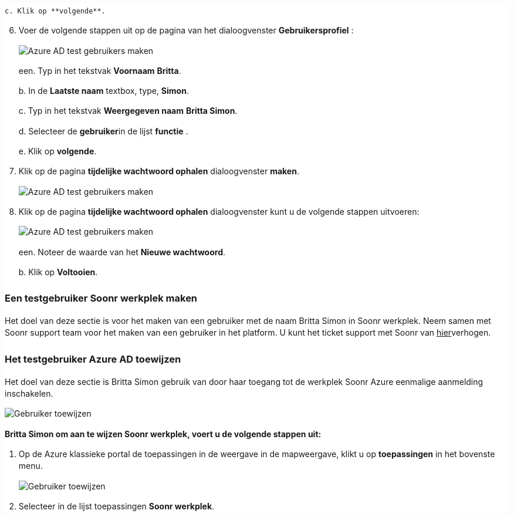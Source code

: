     c. Klik op **volgende**.

6.  Voer de volgende stappen uit op de pagina van het dialoogvenster **Gebruikersprofiel** :

    ![Azure AD test gebruikers maken](./media/active-directory-saas-soonr-tutorial/create_aaduser_06.png) 

    een. Typ in het tekstvak **Voornaam** **Britta**.  

    b. In de **Laatste naam** textbox, type, **Simon**.

    c. Typ in het tekstvak **Weergegeven naam** **Britta Simon**.

    d. Selecteer de **gebruiker**in de lijst **functie** .

    e. Klik op **volgende**.

7. Klik op de pagina **tijdelijke wachtwoord ophalen** dialoogvenster **maken**.

    ![Azure AD test gebruikers maken](./media/active-directory-saas-soonr-tutorial/create_aaduser_07.png) 

8. Klik op de pagina **tijdelijke wachtwoord ophalen** dialoogvenster kunt u de volgende stappen uitvoeren:

    ![Azure AD test gebruikers maken](./media/active-directory-saas-soonr-tutorial/create_aaduser_08.png) 

    een. Noteer de waarde van het **Nieuwe wachtwoord**.

    b. Klik op **Voltooien**.   



### <a name="creating-a-soonr-workplace-test-user"></a>Een testgebruiker Soonr werkplek maken

 Het doel van deze sectie is voor het maken van een gebruiker met de naam Britta Simon in Soonr werkplek. Neem samen met Soonr support team voor het maken van een gebruiker in het platform. U kunt het ticket support met Soonr van <a href="https://na01.safelinks.protection.outlook.com/?url=http%3A%2F%2Fsoonr.com%2FAWPHelp%2FContent%2F0_HOME%2FSupport_for_End_Clients.htm&data=01%7C01%7Cv-saikra%40microsoft.com%7Ccbb4367ab09b4dacaac408d3eebe3f42%7C72f988bf86f141af91ab2d7cd011db47%7C1&sdata=FB92qtE6m%2Fd8yox7AnL2f1h%2FGXwSkma9x9H8Pz0955M%3D&reserved=0/">hier</a>verhogen.


### <a name="assigning-the-azure-ad-test-user"></a>Het testgebruiker Azure AD toewijzen

Het doel van deze sectie is Britta Simon gebruik van door haar toegang tot de werkplek Soonr Azure eenmalige aanmelding inschakelen.

![Gebruiker toewijzen][200] 

**Britta Simon om aan te wijzen Soonr werkplek, voert u de volgende stappen uit:**

1. Op de Azure klassieke portal de toepassingen in de weergave in de mapweergave, klikt u op **toepassingen** in het bovenste menu.

    ![Gebruiker toewijzen][201] 

2. Selecteer in de lijst toepassingen **Soonr werkplek**.


[1]: ./media/active-directory-saas-soonr-tutorial/tutorial_general_01.png
[2]: ./media/active-directory-saas-soonr-tutorial/tutorial_general_02.png
[3]: ./media/active-directory-saas-soonr-tutorial/tutorial_general_03.png
[4]: ./media/active-directory-saas-soonr-tutorial/tutorial_general_04.png
[6]: ./media/active-directory-saas-soonr-tutorial/tutorial_general_05.png
[10]: ./media/active-directory-saas-soonr-tutorial/tutorial_general_06.png
[11]: ./media/active-directory-saas-soonr-tutorial/tutorial_general_07.png
[20]: ./media/active-directory-saas-soonr-tutorial/tutorial_general_100.png
[200]: ./media/active-directory-saas-soonr-tutorial/tutorial_general_200.png
[201]: ./media/active-directory-saas-soonr-tutorial/tutorial_general_201.png
[203]: ./media/active-directory-saas-soonr-tutorial/tutorial_general_203.png
[204]: ./media/active-directory-saas-soonr-tutorial/tutorial_general_204.png
[205]: ./media/active-directory-saas-soonr-tutorial/tutorial_general_205.png